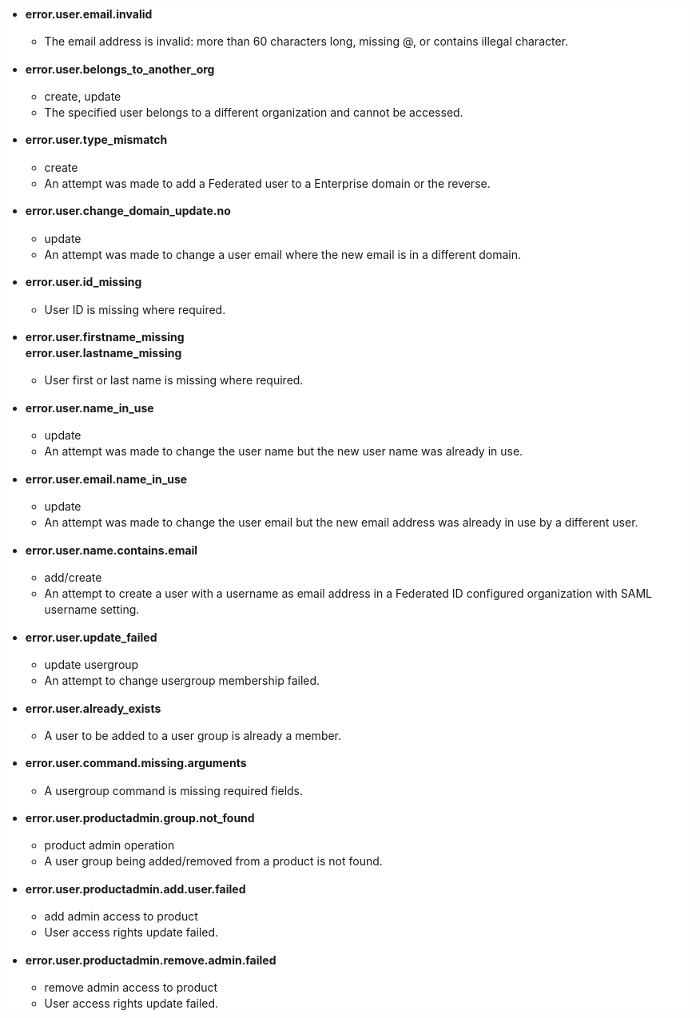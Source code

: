 * **error.user.email.invalid**
    * The email address is invalid: more than 60 characters long, missing @, or contains illegal character.

* **error.user.belongs_to_another_org**
    * create, update
    * The specified user belongs to a different organization and cannot be accessed.

* **error.user.type_mismatch**
    * create
    * An attempt was made to add a Federated user to a Enterprise domain or the reverse.

* **error.user.change_domain_update.no**
    * update
    * An attempt was made to change a user email where the new email is in a different domain.

* **error.user.id_missing**
    * User ID is missing where required.

* **error.user.firstname_missing<br>error.user.lastname_missing**
    * User first or last name is missing where required.

* **error.user.name_in_use**
    * update
    * An attempt was made to change the user name but the new user name was already in use.

* **error.user.email.name_in_use**
    * update
    * An attempt was made to change the user email but the new email address was already in use by a different user.

* **error.user.name.contains.email**
    * add/create
    * An attempt to create a user with a username as email address in a Federated ID configured organization with SAML username setting.

* **error.user.update_failed**
    * update usergroup
    * An attempt to change usergroup membership failed.

* **error.user.already_exists**
    * A user to be added to a user group is already a member.

* **error.user.command.missing.arguments**
    * A usergroup command is missing required fields.

* **error.user.productadmin.group.not_found**
    * product admin operation
    * A user group being added/removed from a product is not found.

* **error.user.productadmin.add.user.failed**
    * add admin access to product
    * User access rights update failed.

* **error.user.productadmin.remove.admin.failed**
    * remove admin access to product
    * User access rights update failed.

